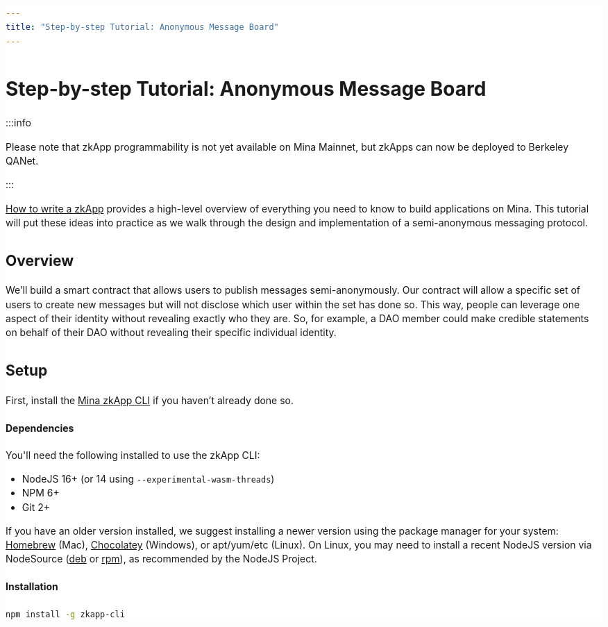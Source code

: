 ```yaml
---
title: "Step-by-step Tutorial: Anonymous Message Board"
---
```


# Step-by-step Tutorial: Anonymous Message Board


:::info

Please note that zkApp programmability is not yet available on Mina Mainnet, but
zkApps can now be deployed to Berkeley QANet.

:::

[How to write a zkApp](./how-to-write-zkapp) provides a high-level overview of everything you need to know to build applications
on Mina. This tutorial will put these ideas into practice as we walk through the
design and implementation of a semi-anonymous messaging protocol.

## Overview

We’ll build a smart contract that allows users to publish messages semi-anonymously. Our contract will allow a specific set of users to create new messages but will not disclose which user within the set has done so. This way, people can leverage one aspect of their identity without revealing exactly who they are. So, for example, a DAO member could make credible statements on behalf of their DAO without revealing their specific individual identity.

## Setup

First, install the [Mina zkApp CLI](https://github.com/o1-labs/zkapp-cli) if you haven’t already done so.

#### Dependencies

You'll need the following installed to use the zkApp CLI:

- NodeJS 16+ (or 14 using `--experimental-wasm-threads`)
- NPM 6+
- Git 2+

If you have an older version installed, we suggest installing a newer version
using the package manager for your system: [Homebrew](https://brew.sh/) (Mac),
[Chocolatey](https://chocolatey.org/) (Windows), or apt/yum/etc (Linux). On
Linux, you may need to install a recent NodeJS version via NodeSource
([deb](https://github.com/nodesource/distributions#debinstall) or
[rpm](https://github.com/nodesource/distributions#rpminstall)), as recommended
by the NodeJS Project.

#### Installation

```sh
npm install -g zkapp-cli
```
